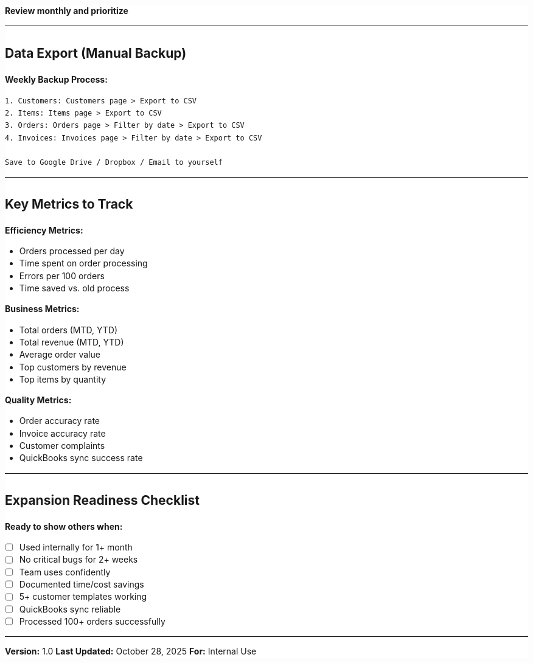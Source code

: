 ```
```

**Review monthly and prioritize**

---

## Data Export (Manual Backup)

**Weekly Backup Process:**
```
1. Customers: Customers page > Export to CSV
2. Items: Items page > Export to CSV
3. Orders: Orders page > Filter by date > Export to CSV
4. Invoices: Invoices page > Filter by date > Export to CSV

Save to Google Drive / Dropbox / Email to yourself
```

---

## Key Metrics to Track

**Efficiency Metrics:**
- Orders processed per day
- Time spent on order processing
- Errors per 100 orders
- Time saved vs. old process

**Business Metrics:**
- Total orders (MTD, YTD)
- Total revenue (MTD, YTD)
- Average order value
- Top customers by revenue
- Top items by quantity

**Quality Metrics:**
- Order accuracy rate
- Invoice accuracy rate
- Customer complaints
- QuickBooks sync success rate

---

## Expansion Readiness Checklist

**Ready to show others when:**
- [ ] Used internally for 1+ month
- [ ] No critical bugs for 2+ weeks
- [ ] Team uses confidently
- [ ] Documented time/cost savings
- [ ] 5+ customer templates working
- [ ] QuickBooks sync reliable
- [ ] Processed 100+ orders successfully

---

**Version:** 1.0
**Last Updated:** October 28, 2025
**For:** Internal Use
